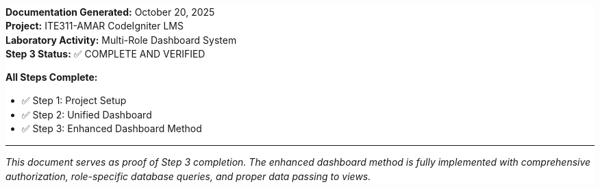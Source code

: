 
**Documentation Generated:** October 20, 2025  
**Project:** ITE311-AMAR CodeIgniter LMS  
**Laboratory Activity:** Multi-Role Dashboard System  
**Step 3 Status:** ✅ COMPLETE AND VERIFIED

**All Steps Complete:**
- ✅ Step 1: Project Setup
- ✅ Step 2: Unified Dashboard
- ✅ Step 3: Enhanced Dashboard Method

---

*This document serves as proof of Step 3 completion. The enhanced dashboard method is fully implemented with comprehensive authorization, role-specific database queries, and proper data passing to views.*

